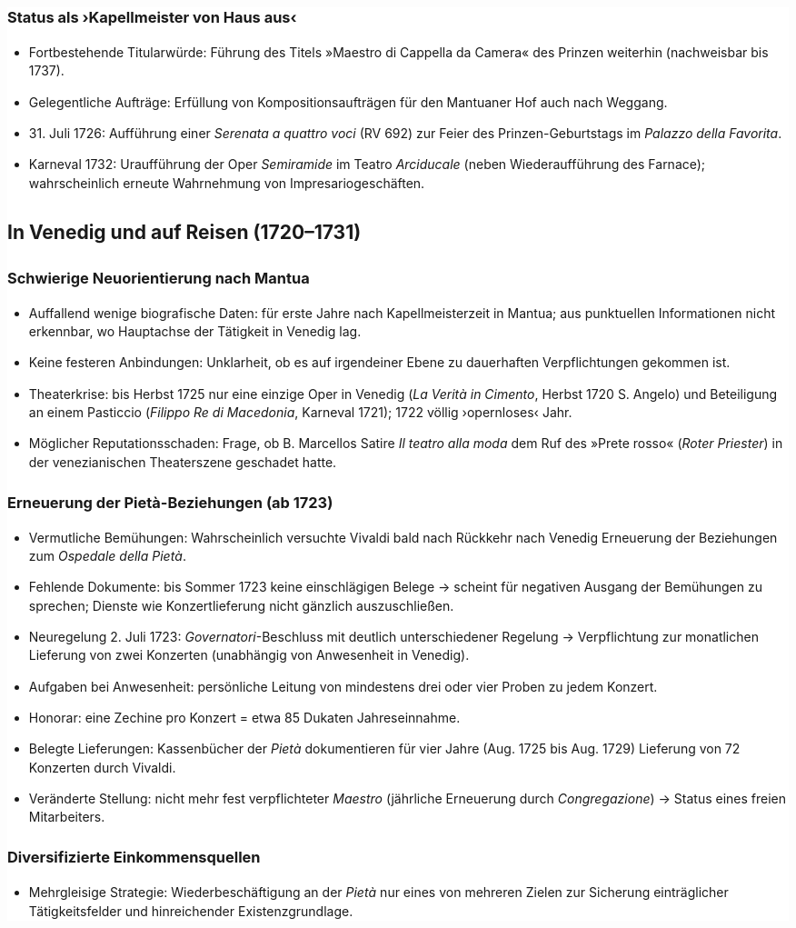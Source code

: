 ### Status als ›Kapellmeister von Haus aus‹

- Fortbestehende Titularwürde: Führung des Titels »Maestro di Cappella da Camera« des Prinzen weiterhin (nachweisbar bis 1737).

- Gelegentliche Aufträge: Erfüllung von Kompositionsaufträgen für den Mantuaner Hof auch nach Weggang.

- 31\. Juli 1726: Aufführung einer *Serenata a quattro voci* (RV 692) zur Feier des Prinzen-Geburtstags im *Palazzo della Favorita*.

- Karneval 1732: Uraufführung der Oper *Semiramide* im Teatro *Arciducale* (neben Wiederaufführung des Farnace); wahrscheinlich erneute Wahrnehmung von Impresariogeschäften.

## In Venedig und auf Reisen (1720–1731)

### Schwierige Neuorientierung nach Mantua

- Auffallend wenige biografische Daten: für erste Jahre nach Kapellmeisterzeit in Mantua; aus punktuellen Informationen nicht erkennbar, wo Hauptachse der Tätigkeit in Venedig lag.

- Keine festeren Anbindungen: Unklarheit, ob es auf irgendeiner Ebene zu dauerhaften Verpflichtungen gekommen ist.

- Theaterkrise: bis Herbst 1725 nur eine einzige Oper in Venedig (*La Verità in Cimento*, Herbst 1720 S. Angelo) und Beteiligung an einem Pasticcio (*Filippo Re di Macedonia*, Karneval 1721); 1722 völlig ›opernloses‹ Jahr.

- Möglicher Reputationsschaden: Frage, ob B. Marcellos Satire *Il teatro alla moda* dem Ruf des »Prete rosso« (*Roter Priester*) in der venezianischen Theaterszene geschadet hatte.

### Erneuerung der Pietà-Beziehungen (ab 1723)

- Vermutliche Bemühungen: Wahrscheinlich versuchte Vivaldi bald nach Rückkehr nach Venedig Erneuerung der Beziehungen zum *Ospedale della Pietà*.

- Fehlende Dokumente: bis Sommer 1723 keine einschlägigen Belege → scheint für negativen Ausgang der Bemühungen zu sprechen; Dienste wie Konzertlieferung nicht gänzlich auszuschließen.

- Neuregelung 2. Juli 1723: *Governatori*-Beschluss mit deutlich unterschiedener Regelung → Verpflichtung zur monatlichen Lieferung von zwei Konzerten (unabhängig von Anwesenheit in Venedig).

- Aufgaben bei Anwesenheit: persönliche Leitung von mindestens drei oder vier Proben zu jedem Konzert.

- Honorar: eine Zechine pro Konzert = etwa 85 Dukaten Jahreseinnahme.

- Belegte Lieferungen: Kassenbücher der *Pietà* dokumentieren für vier Jahre (Aug. 1725 bis Aug. 1729) Lieferung von 72 Konzerten durch Vivaldi.

- Veränderte Stellung: nicht mehr fest verpflichteter *Maestro* (jährliche Erneuerung durch *Congregazione*) → Status eines freien Mitarbeiters.

### Diversifizierte Einkommensquellen

- Mehrgleisige Strategie: Wiederbeschäftigung an der *Pietà* nur eines von mehreren Zielen zur Sicherung einträglicher Tätigkeitsfelder und hinreichender Existenzgrundlage.
